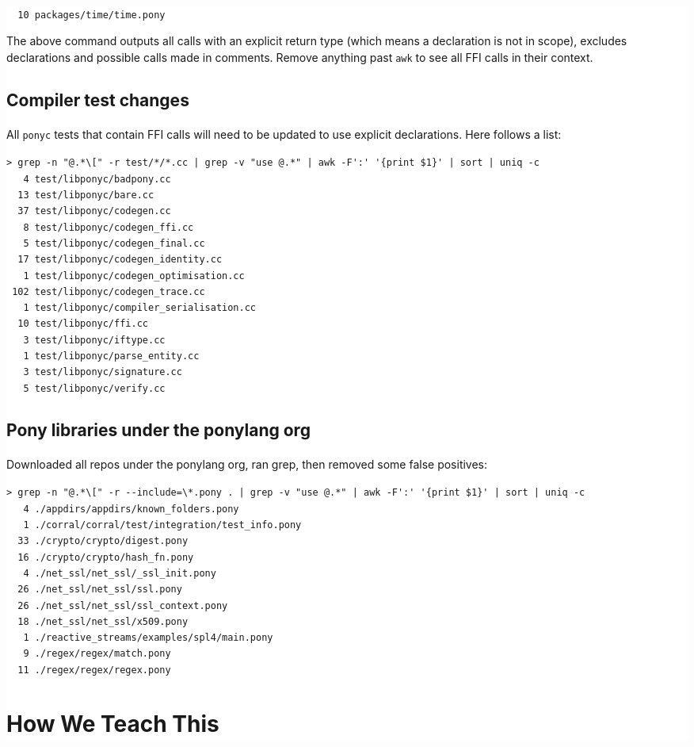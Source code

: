 ```shell
  10 packages/time/time.pony
```

The above command outputs all calls with an explicit return type (which means a declaration is not in scope), excludes declarations and possible calls made in comments. Remove anything past `awk` to see all FFI calls in their context.

## Compiler test changes

All `ponyc` tests that contain FFI calls will need to be updated to use explicit declarations. Here follows a list:

```shell
> grep -n "@.*\[" -r test/*/*.cc | grep -v "use @.*" | awk -F':' '{print $1}' | sort | uniq -c
   4 test/libponyc/badpony.cc
  13 test/libponyc/bare.cc
  37 test/libponyc/codegen.cc
   8 test/libponyc/codegen_ffi.cc
   5 test/libponyc/codegen_final.cc
  17 test/libponyc/codegen_identity.cc
   1 test/libponyc/codegen_optimisation.cc
 102 test/libponyc/codegen_trace.cc
   1 test/libponyc/compiler_serialisation.cc
  10 test/libponyc/ffi.cc
   3 test/libponyc/iftype.cc
   1 test/libponyc/parse_entity.cc
   3 test/libponyc/signature.cc
   5 test/libponyc/verify.cc
```

## Pony libraries under the ponylang org

Downloaded all repos under the ponylang org, ran grep, then removed some false positives:

```shell
> grep -n "@.*\[" -r --include=\*.pony . | grep -v "use @.*" | awk -F':' '{print $1}' | sort | uniq -c
   4 ./appdirs/appdirs/known_folders.pony
   1 ./corral/corral/test/integration/test_info.pony
  33 ./crypto/crypto/digest.pony
  16 ./crypto/crypto/hash_fn.pony
   4 ./net_ssl/net_ssl/_ssl_init.pony
  26 ./net_ssl/net_ssl/ssl.pony
  26 ./net_ssl/net_ssl/ssl_context.pony
  18 ./net_ssl/net_ssl/x509.pony
   1 ./reactive_streams/examples/spl4/main.pony
   9 ./regex/regex/match.pony
  11 ./regex/regex/regex.pony
```

# How We Teach This
